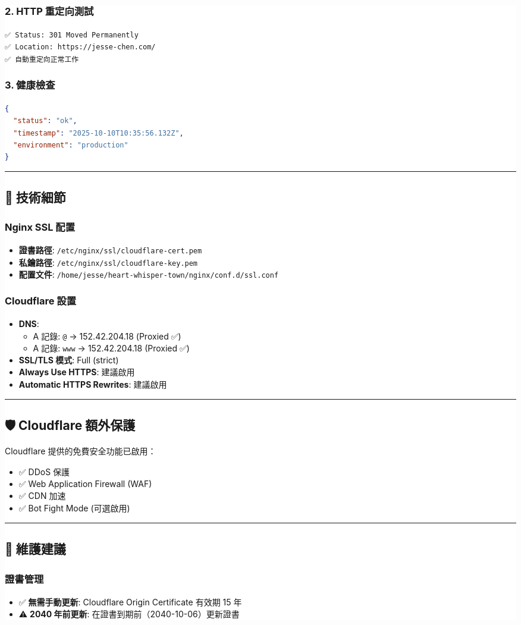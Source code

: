 ### 2. HTTP 重定向測試
```
✅ Status: 301 Moved Permanently
✅ Location: https://jesse-chen.com/
✅ 自動重定向正常工作
```

### 3. 健康檢查
```json
{
  "status": "ok",
  "timestamp": "2025-10-10T10:35:56.132Z",
  "environment": "production"
}
```

---

## 🔧 技術細節

### Nginx SSL 配置
- **證書路徑**: `/etc/nginx/ssl/cloudflare-cert.pem`
- **私鑰路徑**: `/etc/nginx/ssl/cloudflare-key.pem`
- **配置文件**: `/home/jesse/heart-whisper-town/nginx/conf.d/ssl.conf`

### Cloudflare 設置
- **DNS**:
  - A 記錄: `@` → 152.42.204.18 (Proxied ✅)
  - A 記錄: `www` → 152.42.204.18 (Proxied ✅)
- **SSL/TLS 模式**: Full (strict)
- **Always Use HTTPS**: 建議啟用
- **Automatic HTTPS Rewrites**: 建議啟用

---

## 🛡️ Cloudflare 額外保護

Cloudflare 提供的免費安全功能已啟用：
- ✅ DDoS 保護
- ✅ Web Application Firewall (WAF)
- ✅ CDN 加速
- ✅ Bot Fight Mode (可選啟用)

---

## 📝 維護建議

### 證書管理
- ✅ **無需手動更新**: Cloudflare Origin Certificate 有效期 15 年
- ⚠️ **2040 年前更新**: 在證書到期前（2040-10-06）更新證書
